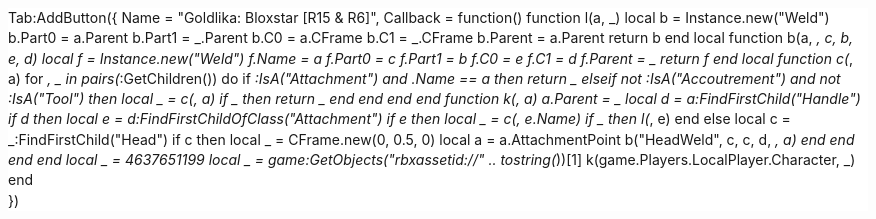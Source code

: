 Tab:AddButton({
	Name = "Goldlika: Bloxstar [R15 & R6]",
	Callback = function()
        	        function l(a, _)
            local b = Instance.new("Weld")
            b.Part0 = a.Parent
            b.Part1 = _.Parent
            b.C0 = a.CFrame
            b.C1 = _.CFrame
            b.Parent = a.Parent
            return b
        end
        local function b(a, _, c, b, e, d)
            local f = Instance.new("Weld")
            f.Name = a
            f.Part0 = c
            f.Part1 = b
            f.C0 = e
            f.C1 = d
            f.Parent = _
            return f
        end
        local function c(_, a)
            for _, _ in pairs(_:GetChildren()) do
                if _:IsA("Attachment") and _.Name == a then
                    return _
                elseif not _:IsA("Accoutrement") and not _:IsA("Tool") then
                    local _ = c(_, a)
                    if _ then
                        return _
                    end
                end
            end
        end
        function k(_, a)
            a.Parent = _
            local d = a:FindFirstChild("Handle")
            if d then
                local e = d:FindFirstChildOfClass("Attachment")
                if e then
                    local _ = c(_, e.Name)
                    if _ then
                        l(_, e)
                    end
                else
                    local c = _:FindFirstChild("Head")
                    if c then
                        local _ = CFrame.new(0, 0.5, 0)
                        local a = a.AttachmentPoint
                        b("HeadWeld", c, c, d, _, a)
                    end
                end
            end
        end
        local _ = 4637651199
        local _ = game:GetObjects("rbxassetid://" .. tostring(_))[1]
        k(game.Players.LocalPlayer.Character, _)
  	end    
})
